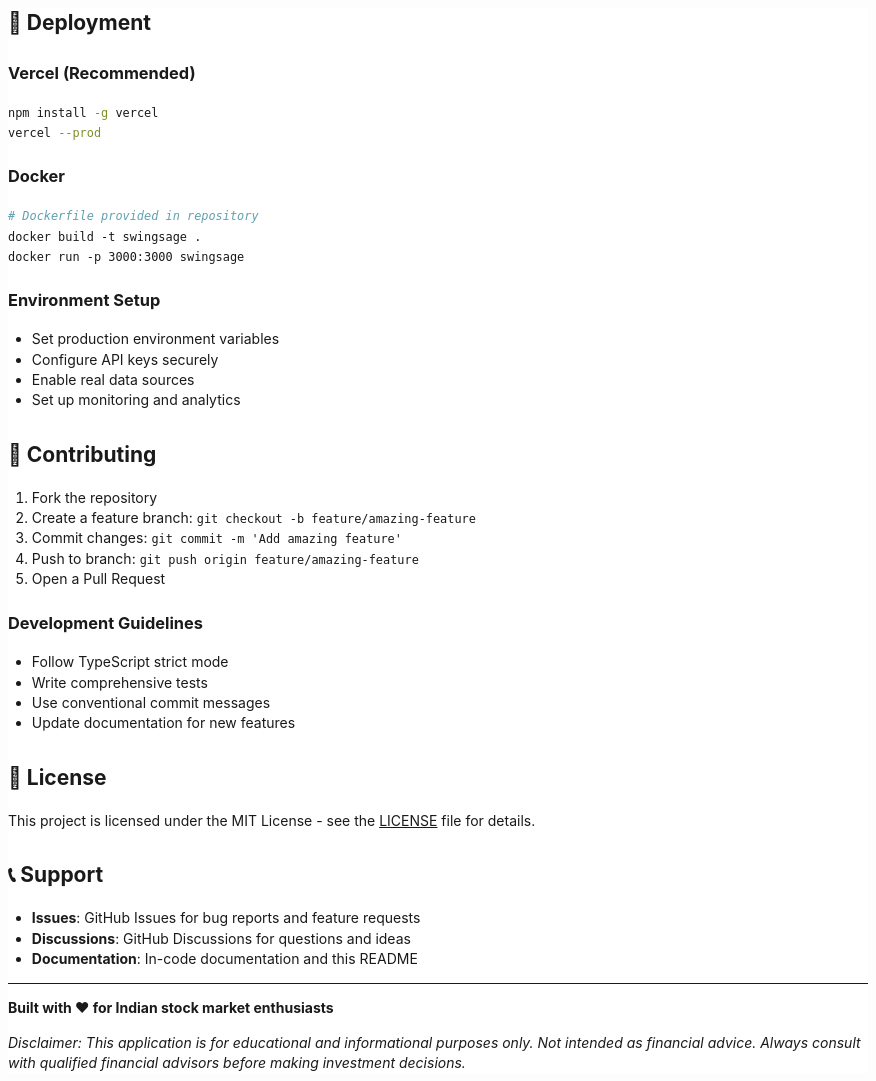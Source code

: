 ## 🚀 Deployment

### Vercel (Recommended)
```bash
npm install -g vercel
vercel --prod
```

### Docker
```dockerfile
# Dockerfile provided in repository
docker build -t swingsage .
docker run -p 3000:3000 swingsage
```

### Environment Setup
- Set production environment variables
- Configure API keys securely
- Enable real data sources
- Set up monitoring and analytics

## 🤝 Contributing

1. Fork the repository
2. Create a feature branch: `git checkout -b feature/amazing-feature`
3. Commit changes: `git commit -m 'Add amazing feature'`
4. Push to branch: `git push origin feature/amazing-feature`
5. Open a Pull Request

### Development Guidelines
- Follow TypeScript strict mode
- Write comprehensive tests
- Use conventional commit messages
- Update documentation for new features

## 📄 License

This project is licensed under the MIT License - see the [LICENSE](LICENSE) file for details.

## 📞 Support

- **Issues**: GitHub Issues for bug reports and feature requests
- **Discussions**: GitHub Discussions for questions and ideas
- **Documentation**: In-code documentation and this README

---

**Built with ❤️ for Indian stock market enthusiasts**

*Disclaimer: This application is for educational and informational purposes only. Not intended as financial advice. Always consult with qualified financial advisors before making investment decisions.*
